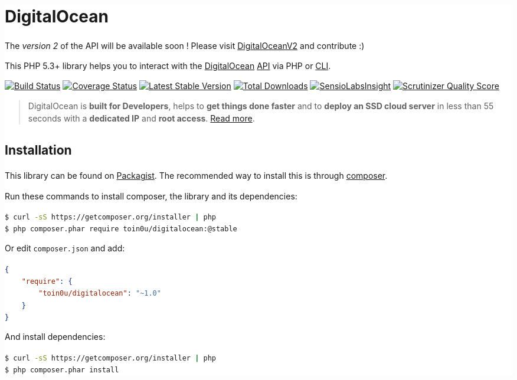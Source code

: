 DigitalOcean
============

The *version 2* of the API will be available soon !
Please visit [DigitalOceanV2](https://github.com/toin0u/DigitalOceanV2) and contribute :)

This PHP 5.3+ library helps you to interact with the [DigitalOcean](https://www.digitalocean.com/)
[API](https://api.digitalocean.com/) via PHP or [CLI](#cli).

[![Build Status](https://secure.travis-ci.org/toin0u/DigitalOcean.png)](http://travis-ci.org/toin0u/DigitalOcean)
[![Coverage Status](https://coveralls.io/repos/toin0u/DigitalOcean/badge.png?branch=master)](https://coveralls.io/r/toin0u/DigitalOcean)
[![Latest Stable Version](https://poser.pugx.org/toin0u/DigitalOcean/v/stable.png)](https://packagist.org/packages/toin0u/DigitalOcean)
[![Total Downloads](https://poser.pugx.org/toin0u/DigitalOcean/downloads.png)](https://packagist.org/packages/toin0u/DigitalOcean)
[![SensioLabsInsight](https://insight.sensiolabs.com/projects/1c38ce22-9430-4b47-9bc4-841226d2149f/mini.png)](https://insight.sensiolabs.com/projects/1c38ce22-9430-4b47-9bc4-841226d2149f)
[![Scrutinizer Quality Score](https://scrutinizer-ci.com/g/toin0u/DigitalOcean/badges/quality-score.png?s=5a08820b316c384543c53357899b8a18e6625b8a)](https://scrutinizer-ci.com/g/toin0u/DigitalOcean/)


> DigitalOcean is **built for Developers**, helps to **get things done faster** and to
> **deploy an SSD cloud server** in less than 55 seconds with a **dedicated IP** and **root access**.
> [Read more](https://www.digitalocean.com/features).


Installation
------------

This library can be found on [Packagist](https://packagist.org/packages/toin0u/digitalocean).
The recommended way to install this is through [composer](http://getcomposer.org).

Run these commands to install composer, the library and its dependencies:

```bash
$ curl -sS https://getcomposer.org/installer | php
$ php composer.phar require toin0u/digitalocean:@stable
```

Or edit `composer.json` and add:

```json
{
    "require": {
        "toin0u/digitalocean": "~1.0"
    }
}
```

And install dependencies:

```bash
$ curl -sS https://getcomposer.org/installer | php
$ php composer.phar install
```
